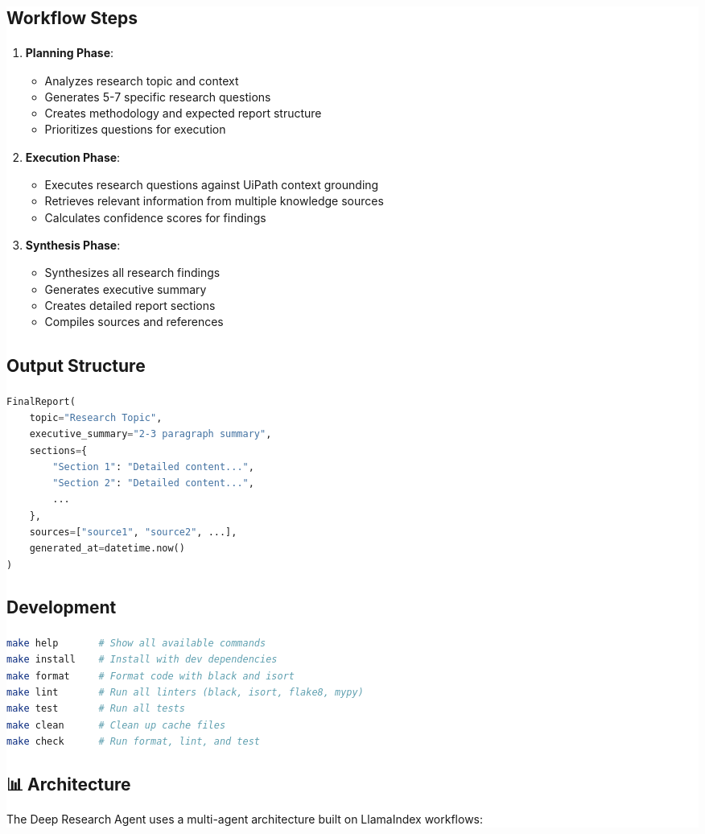## Workflow Steps

1. **Planning Phase**: 
   - Analyzes research topic and context
   - Generates 5-7 specific research questions
   - Creates methodology and expected report structure
   - Prioritizes questions for execution

2. **Execution Phase**:
   - Executes research questions against UiPath context grounding
   - Retrieves relevant information from multiple knowledge sources
   - Calculates confidence scores for findings

3. **Synthesis Phase**:
   - Synthesizes all research findings
   - Generates executive summary
   - Creates detailed report sections
   - Compiles sources and references

## Output Structure

```python
FinalReport(
    topic="Research Topic",
    executive_summary="2-3 paragraph summary",
    sections={
        "Section 1": "Detailed content...",
        "Section 2": "Detailed content...",
        ...
    },
    sources=["source1", "source2", ...],
    generated_at=datetime.now()
)
```

## Development

```bash
make help       # Show all available commands
make install    # Install with dev dependencies
make format     # Format code with black and isort
make lint       # Run all linters (black, isort, flake8, mypy)
make test       # Run all tests
make clean      # Clean up cache files
make check      # Run format, lint, and test
```


## 📊 Architecture

The Deep Research Agent uses a multi-agent architecture built on LlamaIndex workflows:
